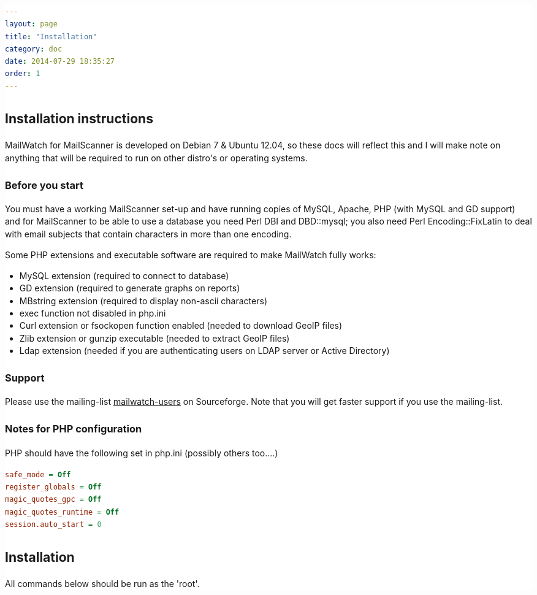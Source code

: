 ```yaml
---
layout: page
title: "Installation"
category: doc
date: 2014-07-29 18:35:27
order: 1
---
```


## Installation instructions

MailWatch for MailScanner is developed on Debian 7 & Ubuntu 12.04, so these docs will reflect this and I will make note on anything that will be required to run on other distro's or operating systems.

### Before you start

You must have a working MailScanner set-up and have running copies of MySQL, Apache, PHP (with MySQL and GD support) and for MailScanner to be able to use a database you need Perl DBI and DBD::mysql; you also need Perl Encoding::FixLatin to deal with email subjects that contain characters in more than one encoding.

Some PHP extensions and executable software are required to make MailWatch fully works:

* MySQL extension (required to connect to database)
* GD extension (required to generate graphs on reports)
* MBstring extension (required to display non-ascii characters)
* exec function not disabled in php.ini
* Curl extension or fsockopen function enabled (needed to download GeoIP files)
* Zlib extension or gunzip executable (needed to extract GeoIP files)
* Ldap extension (needed if you are authenticating users on LDAP server or Active Directory)

### Support

Please use the mailing-list [mailwatch-users](http://lists.sourceforge.net/lists/listinfo/mailwatch-users) on Sourceforge.  Note that you will get faster support if you use the mailing-list.

### Notes for PHP configuration

PHP should have the following set in php.ini (possibly others too....)

```ini
safe_mode = Off
register_globals = Off
magic_quotes_gpc = Off
magic_quotes_runtime = Off
session.auto_start = 0
```

## Installation

All commands below should be run as the 'root'.

